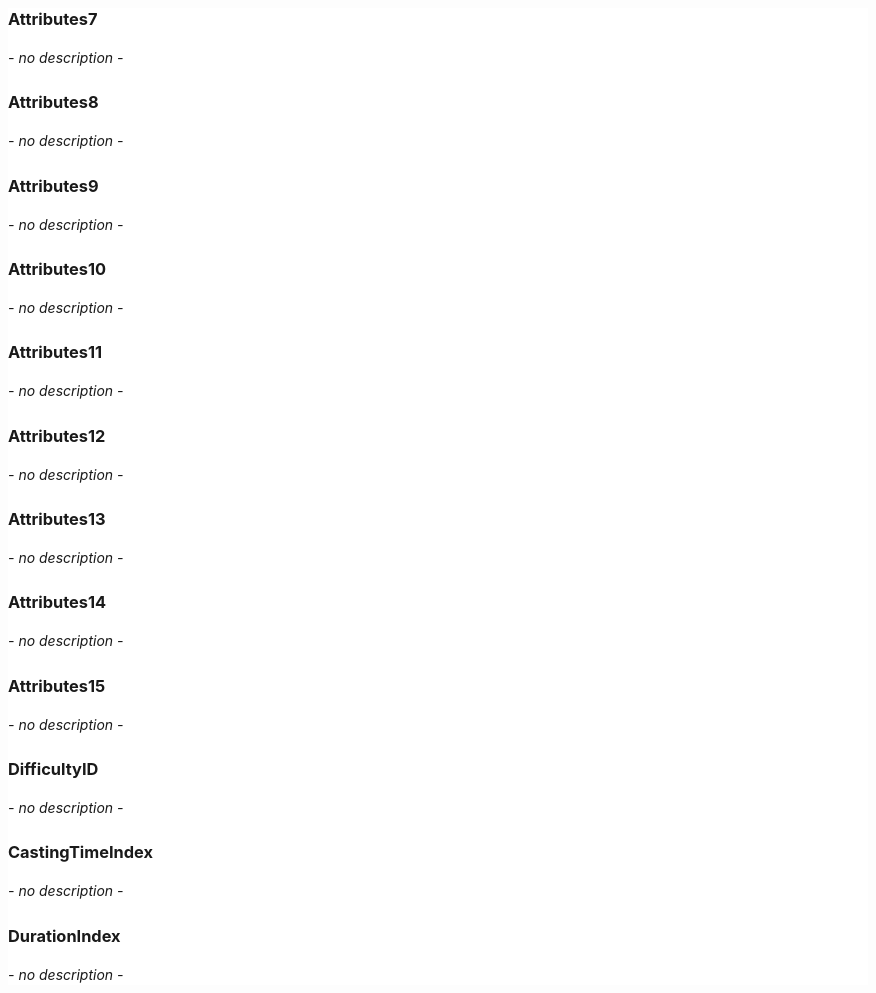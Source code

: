 ### Attributes7
*- no description -*
&nbsp;

### Attributes8
*- no description -*
&nbsp;

### Attributes9
*- no description -*
&nbsp;

### Attributes10
*- no description -*
&nbsp;

### Attributes11
*- no description -*
&nbsp;

### Attributes12
*- no description -*
&nbsp;

### Attributes13
*- no description -*
&nbsp;

### Attributes14
*- no description -*
&nbsp;

### Attributes15
*- no description -*
&nbsp;

### DifficultyID
*- no description -*
&nbsp;

### CastingTimeIndex
*- no description -*
&nbsp;

### DurationIndex
*- no description -*
&nbsp;
